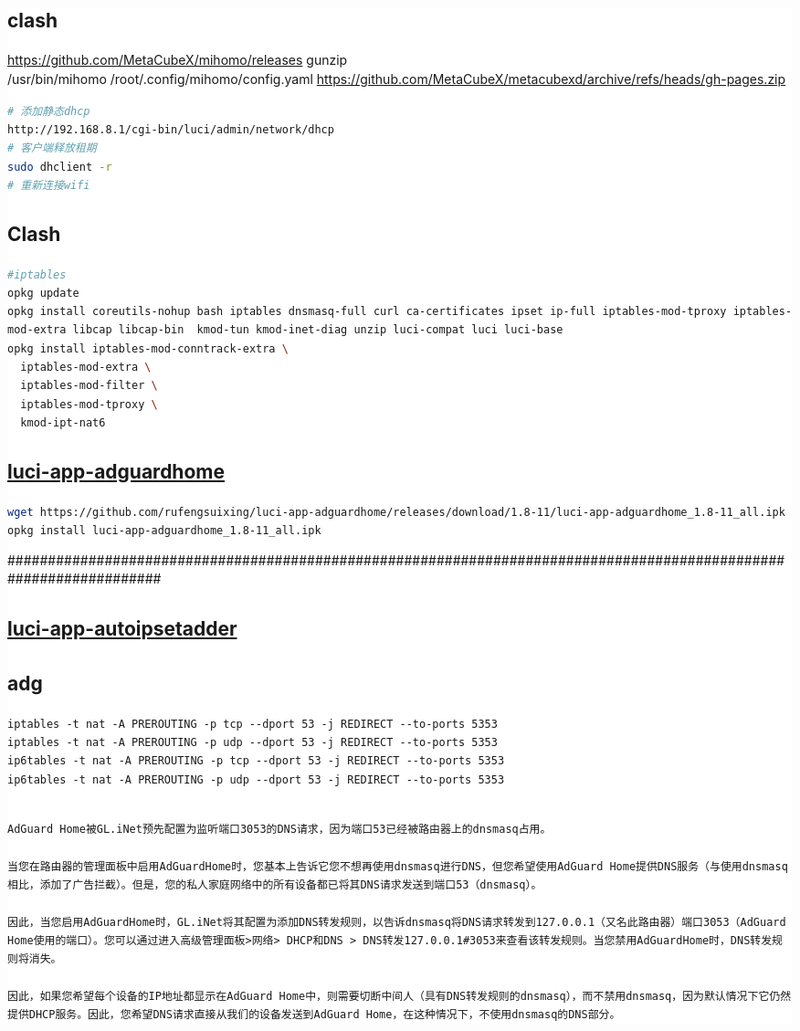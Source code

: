 ## clash
https://github.com/MetaCubeX/mihomo/releases
gunzip  
/usr/bin/mihomo
/root/.config/mihomo/config.yaml
https://github.com/MetaCubeX/metacubexd/archive/refs/heads/gh-pages.zip
```bash
# 添加静态dhcp
http://192.168.8.1/cgi-bin/luci/admin/network/dhcp
# 客户端释放租期 
sudo dhclient -r
# 重新连接wifi
```
## Clash
```bash
#iptables
opkg update
opkg install coreutils-nohup bash iptables dnsmasq-full curl ca-certificates ipset ip-full iptables-mod-tproxy iptables-mod-extra libcap libcap-bin  kmod-tun kmod-inet-diag unzip luci-compat luci luci-base
opkg install iptables-mod-conntrack-extra \
  iptables-mod-extra \
  iptables-mod-filter \
  iptables-mod-tproxy \
  kmod-ipt-nat6
```

## [luci-app-adguardhome](https://github.com/rufengsuixing/luci-app-adguardhome/releases)
```bash
wget https://github.com/rufengsuixing/luci-app-adguardhome/releases/download/1.8-11/luci-app-adguardhome_1.8-11_all.ipk
opkg install luci-app-adguardhome_1.8-11_all.ipk
```

###################################################################################################################
## [luci-app-autoipsetadder](https://github.com/rufengsuixing/luci-app-autoipsetadder)

## adg
```
iptables -t nat -A PREROUTING -p tcp --dport 53 -j REDIRECT --to-ports 5353
iptables -t nat -A PREROUTING -p udp --dport 53 -j REDIRECT --to-ports 5353
ip6tables -t nat -A PREROUTING -p tcp --dport 53 -j REDIRECT --to-ports 5353
ip6tables -t nat -A PREROUTING -p udp --dport 53 -j REDIRECT --to-ports 5353  


```
```
AdGuard Home被GL.iNet预先配置为监听端口3053的DNS请求，因为端口53已经被路由器上的dnsmasq占用。

当您在路由器的管理面板中启用AdGuardHome时，您基本上告诉它您不想再使用dnsmasq进行DNS，但您希望使用AdGuard Home提供DNS服务（与使用dnsmasq相比，添加了广告拦截）。但是，您的私人家庭网络中的所有设备都已将其DNS请求发送到端口53（dnsmasq）。

因此，当您启用AdGuardHome时，GL.iNet将其配置为添加DNS转发规则，以告诉dnsmasq将DNS请求转发到127.0.0.1（又名此路由器）端口3053（AdGuard Home使用的端口）。您可以通过进入高级管理面板>网络> DHCP和DNS > DNS转发127.0.0.1#3053来查看该转发规则。当您禁用AdGuardHome时，DNS转发规则将消失。

因此，如果您希望每个设备的IP地址都显示在AdGuard Home中，则需要切断中间人（具有DNS转发规则的dnsmasq），而不禁用dnsmasq，因为默认情况下它仍然提供DHCP服务。因此，您希望DNS请求直接从我们的设备发送到AdGuard Home，在这种情况下，不使用dnsmasq的DNS部分。

```